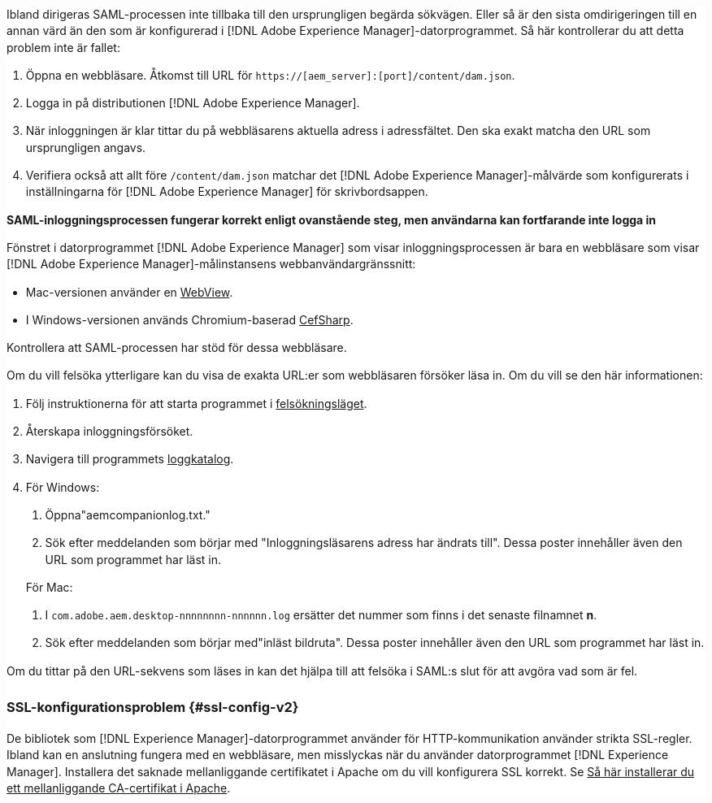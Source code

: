 Ibland dirigeras SAML-processen inte tillbaka till den ursprungligen begärda sökvägen. Eller så är den sista omdirigeringen till en annan värd än den som är konfigurerad i [!DNL Adobe Experience Manager]-datorprogrammet. Så här kontrollerar du att detta problem inte är fallet:

1. Öppna en webbläsare. Åtkomst till URL för `https://[aem_server]:[port]/content/dam.json`.

1. Logga in på distributionen [!DNL Adobe Experience Manager].

1. När inloggningen är klar tittar du på webbläsarens aktuella adress i adressfältet. Den ska exakt matcha den URL som ursprungligen angavs.

1. Verifiera också att allt före `/content/dam.json` matchar det [!DNL Adobe Experience Manager]-målvärde som konfigurerats i inställningarna för [!DNL Adobe Experience Manager] för skrivbordsappen.

**SAML-inloggningsprocessen fungerar korrekt enligt ovanstående steg, men användarna kan fortfarande inte logga in**

Fönstret i datorprogrammet [!DNL Adobe Experience Manager] som visar inloggningsprocessen är bara en webbläsare som visar [!DNL Adobe Experience Manager]-målinstansens webbanvändargränssnitt:

* Mac-versionen använder en [WebView](https://developer.apple.com/documentation/webkit/webview).

* I Windows-versionen används Chromium-baserad [CefSharp](https://cefsharp.github.io/).

Kontrollera att SAML-processen har stöd för dessa webbläsare.

Om du vill felsöka ytterligare kan du visa de exakta URL:er som webbläsaren försöker läsa in. Om du vill se den här informationen:

1. Följ instruktionerna för att starta programmet i [felsökningsläget](#enable-debug-mode).

1. Återskapa inloggningsförsöket.

1. Navigera till programmets [loggkatalog](#check-log-files-v2).

1. För Windows:

   1. Öppna&quot;aemcompanionlog.txt.&quot;

   1. Sök efter meddelanden som börjar med &quot;Inloggningsläsarens adress har ändrats till&quot;. Dessa poster innehåller även den URL som programmet har läst in.

   För Mac:

   1. I `com.adobe.aem.desktop-nnnnnnnn-nnnnnn.log` ersätter det nummer som finns i det senaste filnamnet **n**.

   1. Sök efter meddelanden som börjar med&quot;inläst bildruta&quot;. Dessa poster innehåller även den URL som programmet har läst in.

Om du tittar på den URL-sekvens som läses in kan det hjälpa till att felsöka i SAML:s slut för att avgöra vad som är fel.

### SSL-konfigurationsproblem {#ssl-config-v2}

De bibliotek som [!DNL Experience Manager]-datorprogrammet använder för HTTP-kommunikation använder strikta SSL-regler. Ibland kan en anslutning fungera med en webbläsare, men misslyckas när du använder datorprogrammet [!DNL Experience Manager]. Installera det saknade mellanliggande certifikatet i Apache om du vill konfigurera SSL korrekt. Se [Så här installerar du ett mellanliggande CA-certifikat i Apache](https://access.redhat.com/solutions/43575).
